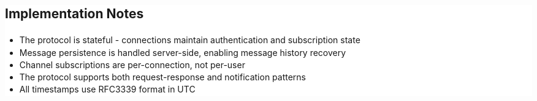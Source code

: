 ## Implementation Notes

- The protocol is stateful - connections maintain authentication and subscription state
- Message persistence is handled server-side, enabling message history recovery
- Channel subscriptions are per-connection, not per-user
- The protocol supports both request-response and notification patterns
- All timestamps use RFC3339 format in UTC
